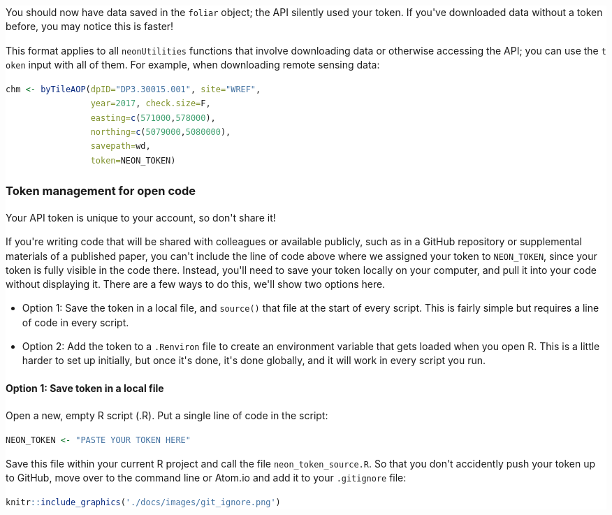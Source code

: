You should now have data saved in the `foliar` object; the API silently
used your token. If you've downloaded data without a token before, you
may notice this is faster!

This format applies to all `neonUtilities` functions that involve
downloading data or otherwise accessing the API; you can use the `token`
input with all of them. For example, when downloading remote sensing
data:


```r
chm <- byTileAOP(dpID="DP3.30015.001", site="WREF", 
                 year=2017, check.size=F,
                 easting=c(571000,578000), 
                 northing=c(5079000,5080000), 
                 savepath=wd,
                 token=NEON_TOKEN)
```

### Token management for open code

Your API token is unique to your account, so don't share it!

If you're writing code that will be shared with colleagues or available
publicly, such as in a GitHub repository or supplemental materials of a
published paper, you can't include the line of code above where we
assigned your token to `NEON_TOKEN`, since your token is fully visible
in the code there. Instead, you'll need to save your token locally on
your computer, and pull it into your code without displaying it. There
are a few ways to do this, we'll show two options here.

-   Option 1: Save the token in a local file, and `source()` that file
    at the start of every script. This is fairly simple but requires a
    line of code in every script.

-   Option 2: Add the token to a `.Renviron` file to create an
    environment variable that gets loaded when you open R. This is a
    little harder to set up initially, but once it's done, it's done
    globally, and it will work in every script you run.

#### Option 1: Save token in a local file

Open a new, empty R script (.R). Put a single line of code in the
script:


```r
NEON_TOKEN <- "PASTE YOUR TOKEN HERE"
```

Save this file within your current R project and call the file
`neon_token_source.R`. So that you don't accidently push your token up
to GitHub, move over to the command line or Atom.io and add it to your
`.gitignore` file:


```r
knitr::include_graphics('./docs/images/git_ignore.png')
```
